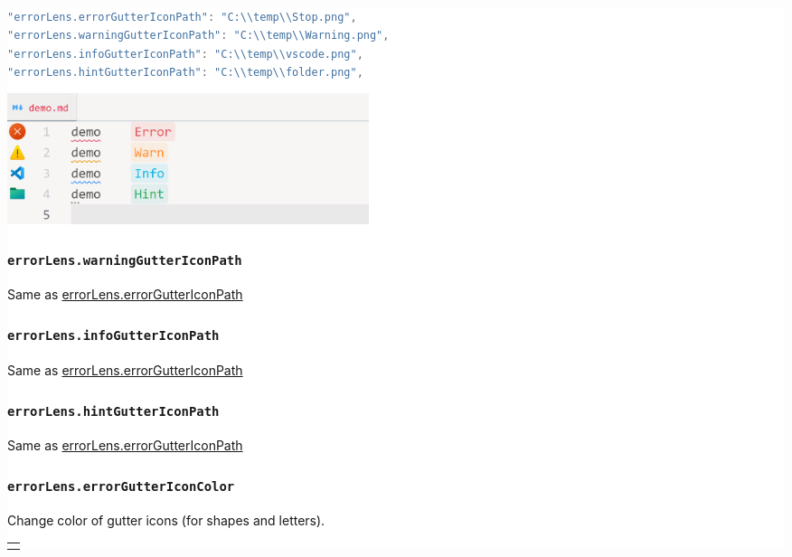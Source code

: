 ```js
"errorLens.errorGutterIconPath": "C:\\temp\\Stop.png",
"errorLens.warningGutterIconPath": "C:\\temp\\Warning.png",
"errorLens.infoGutterIconPath": "C:\\temp\\vscode.png",
"errorLens.hintGutterIconPath": "C:\\temp\\folder.png",
```

</td>

<td>

<img width="400" src="./img/gutter_icon_path.png">

</td>

</tr>
</tbody>
</table>

### `errorLens.warningGutterIconPath`

Same as [errorLens.errorGutterIconPath](#errorlenserrorguttericonpath)

### `errorLens.infoGutterIconPath`

Same as [errorLens.errorGutterIconPath](#errorlenserrorguttericonpath)

### `errorLens.hintGutterIconPath`

Same as [errorLens.errorGutterIconPath](#errorlenserrorguttericonpath)

### `errorLens.errorGutterIconColor`

Change color of gutter icons (for shapes and letters).

<table>
<tbody>

<tr>
<td>
